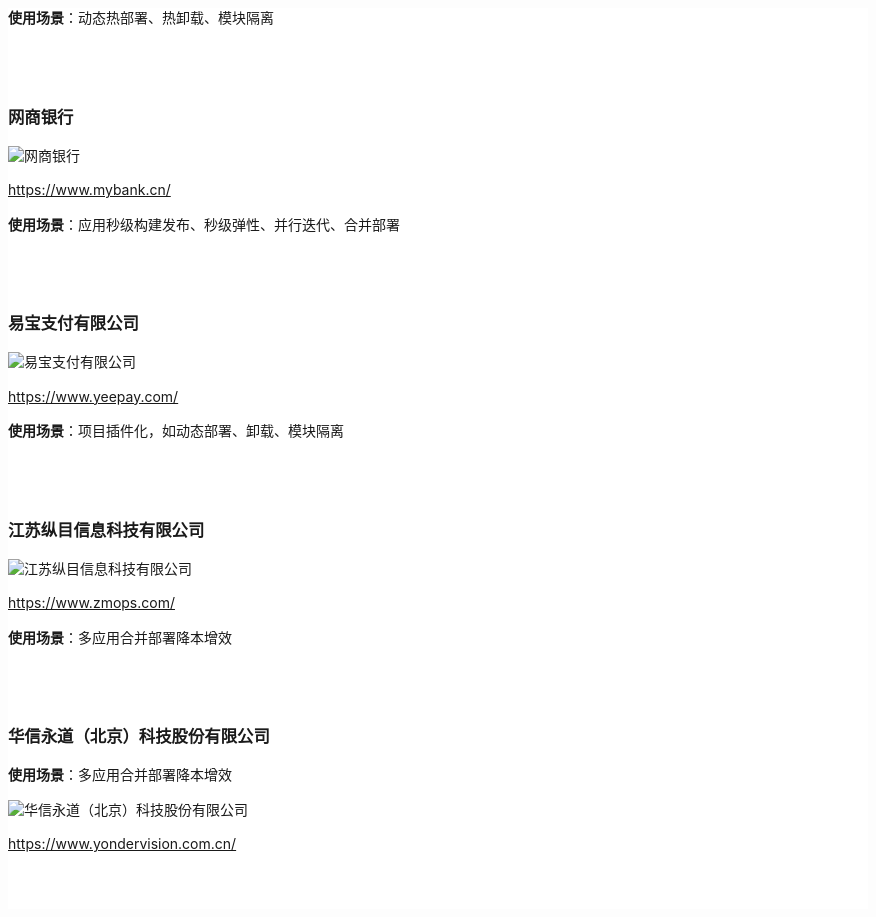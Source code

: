 **使用场景**：动态热部署、热卸载、模块隔离

<br/>
<br/>

### 网商银行

<img alt="网商银行" src="/img/user-logos/wangshangyinhang.png" width="260px" class="all-user-cases-logo" />

https://www.mybank.cn/

**使用场景**：应用秒级构建发布、秒级弹性、并行迭代、合并部署

<br/>
<br/>

### 易宝支付有限公司

<img alt="易宝支付有限公司" src="/img/user-logos/yibaozhifu.png" width="260px" class="all-user-cases-logo" />

https://www.yeepay.com/

**使用场景**：项目插件化，如动态部署、卸载、模块隔离

<br/>
<br/>

### 江苏纵目信息科技有限公司

<img alt="江苏纵目信息科技有限公司" src="/img/user-logos/zongmu.png" width="250px" class="all-user-cases-logo" />

https://www.zmops.com/

**使用场景**：多应用合并部署降本增效

<br/>
<br/>

### 华信永道（北京）科技股份有限公司

**使用场景**：多应用合并部署降本增效

<img alt="华信永道（北京）科技股份有限公司" src="/img/user-logos/huaxinyongdao.png" width="250px" class="all-user-cases-logo" />

https://www.yondervision.com.cn/

<br/>
<br/>
